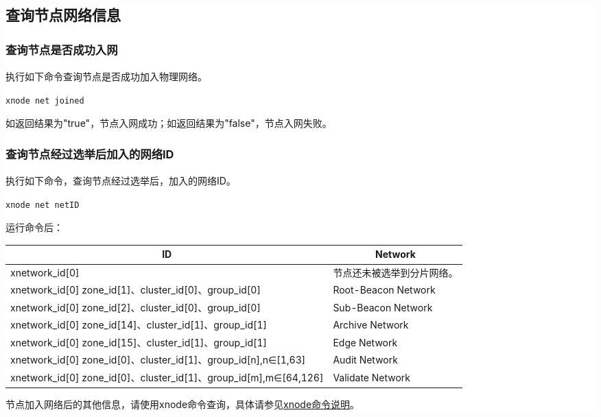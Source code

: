 ## 查询节点网络信息

### 查询节点是否成功入网

执行如下命令查询节点是否成功加入物理网络。

```
xnode net joined
```

如返回结果为"true"，节点入网成功；如返回结果为"false"，节点入网失败。

### 查询节点经过选举后加入的网络ID

执行如下命令，查询节点经过选举后，加入的网络ID。

```
xnode net netID
```

运行命令后：

| ID                                                           | Network                    |
| ------------------------------------------------------------ | -------------------------- |
| xnetwork_id[0]                                               | 节点还未被选举到分片网络。 |
| xnetwork_id[0] zone_id[1]、cluster_id[0]、group_id[0]        | Root-Beacon Network        |
| xnetwork_id[0] zone_id[2]、cluster_id[0]、group_id[0]        | Sub-Beacon Network         |
| xnetwork_id[0] zone_id[14]、cluster_id[1]、group_id[1]       | Archive Network            |
| xnetwork_id[0] zone_id[15]、cluster_id[1]、group_id[1]       | Edge Network               |
| xnetwork_id[0] zone_id[0]、cluster_id[1]、group_id[n],n∈[1,63] | Audit Network              |
| xnetwork_id[0] zone_id[0]、cluster_id[1]、group_id[m],m∈[64,126] | Validate Network           |

节点加入网络后的其他信息，请使用xnode命令查询，具体请参见[xnode命令说明](/zh/Tools/TOPIO/xnode/command.md)。